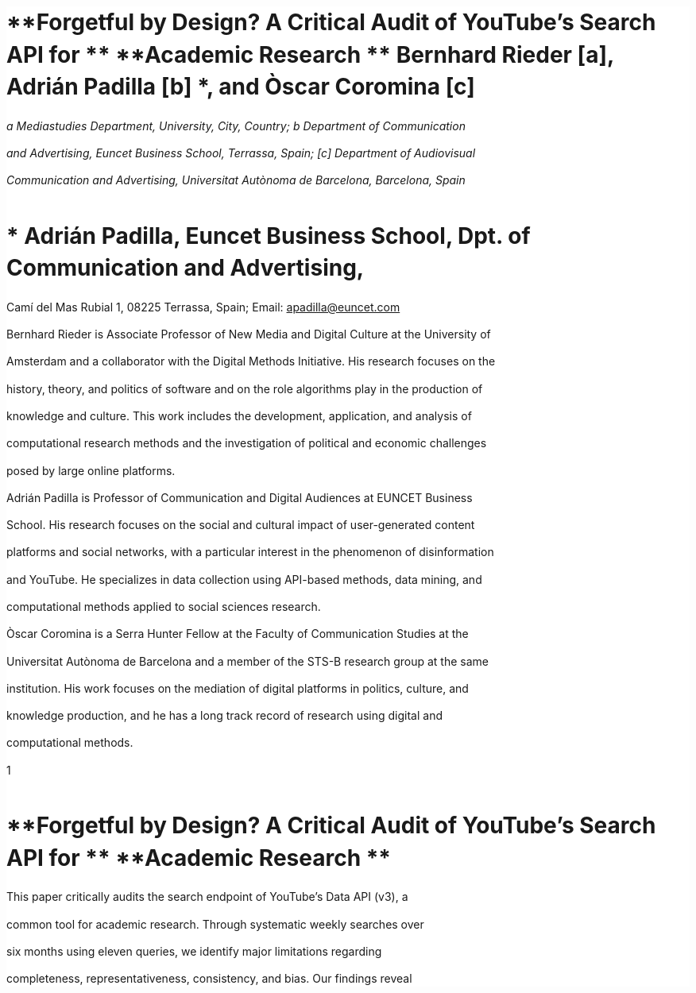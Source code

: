 # **Forgetful by Design? A Critical Audit of YouTube’s Search API for ** **Academic Research ** Bernhard Rieder [a], Adrián Padilla [b] *, and Òscar Coromina [c]

_a_ _Mediastudies Department, University, City, Country;_ _b_ _Department of Communication_

_and Advertising, Euncet Business School, Terrassa, Spain;_ _[c]_ _Department of Audiovisual_

_Communication and Advertising, Universitat Autònoma de Barcelona, Barcelona, Spain_
# * Adrián Padilla, Euncet Business School, Dpt. of Communication and Advertising,

Camí del Mas Rubial 1, 08225 Terrassa, Spain; Email: apadilla@euncet.com

Bernhard Rieder is Associate Professor of New Media and Digital Culture at the University of

Amsterdam and a collaborator with the Digital Methods Initiative. His research focuses on the

history, theory, and politics of software and on the role algorithms play in the production of

knowledge and culture. This work includes the development, application, and analysis of

computational research methods and the investigation of political and economic challenges

posed by large online platforms.

Adrián Padilla is Professor of Communication and Digital Audiences at EUNCET Business

School. His research focuses on the social and cultural impact of user-generated content

platforms and social networks, with a particular interest in the phenomenon of disinformation

and YouTube. He specializes in data collection using API-based methods, data mining, and

computational methods applied to social sciences research.

Òscar Coromina is a Serra Hunter Fellow at the Faculty of Communication Studies at the

Universitat Autònoma de Barcelona and a member of the STS-B research group at the same

institution. His work focuses on the mediation of digital platforms in politics, culture, and

knowledge production, and he has a long track record of research using digital and

computational methods.

1

# **Forgetful by Design? A Critical Audit of YouTube’s Search API for ** **Academic Research **

This paper critically audits the search endpoint of YouTube’s Data API (v3), a

common tool for academic research. Through systematic weekly searches over

six months using eleven queries, we identify major limitations regarding

completeness, representativeness, consistency, and bias. Our findings reveal
